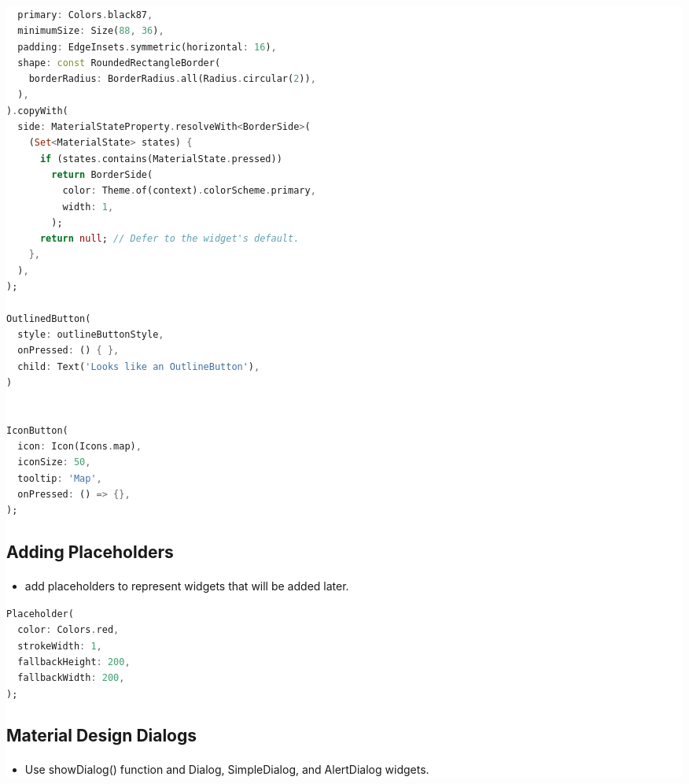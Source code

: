 ```dart
  primary: Colors.black87,
  minimumSize: Size(88, 36),
  padding: EdgeInsets.symmetric(horizontal: 16),
  shape: const RoundedRectangleBorder(
    borderRadius: BorderRadius.all(Radius.circular(2)),
  ),
).copyWith(
  side: MaterialStateProperty.resolveWith<BorderSide>(
    (Set<MaterialState> states) {
      if (states.contains(MaterialState.pressed))
        return BorderSide(
          color: Theme.of(context).colorScheme.primary,
          width: 1,
        );
      return null; // Defer to the widget's default.
    },
  ),
);

OutlinedButton(
  style: outlineButtonStyle,
  onPressed: () { },
  child: Text('Looks like an OutlineButton'),
)


IconButton(
  icon: Icon(Icons.map),
  iconSize: 50,
  tooltip: 'Map',
  onPressed: () => {},
);
```

## Adding Placeholders
- add placeholders to represent widgets that will be added later.

```dart
Placeholder(
  color: Colors.red,
  strokeWidth: 1,
  fallbackHeight: 200,
  fallbackWidth: 200,
);

```

## Material Design Dialogs
- Use showDialog() function and Dialog, SimpleDialog, and AlertDialog widgets.
